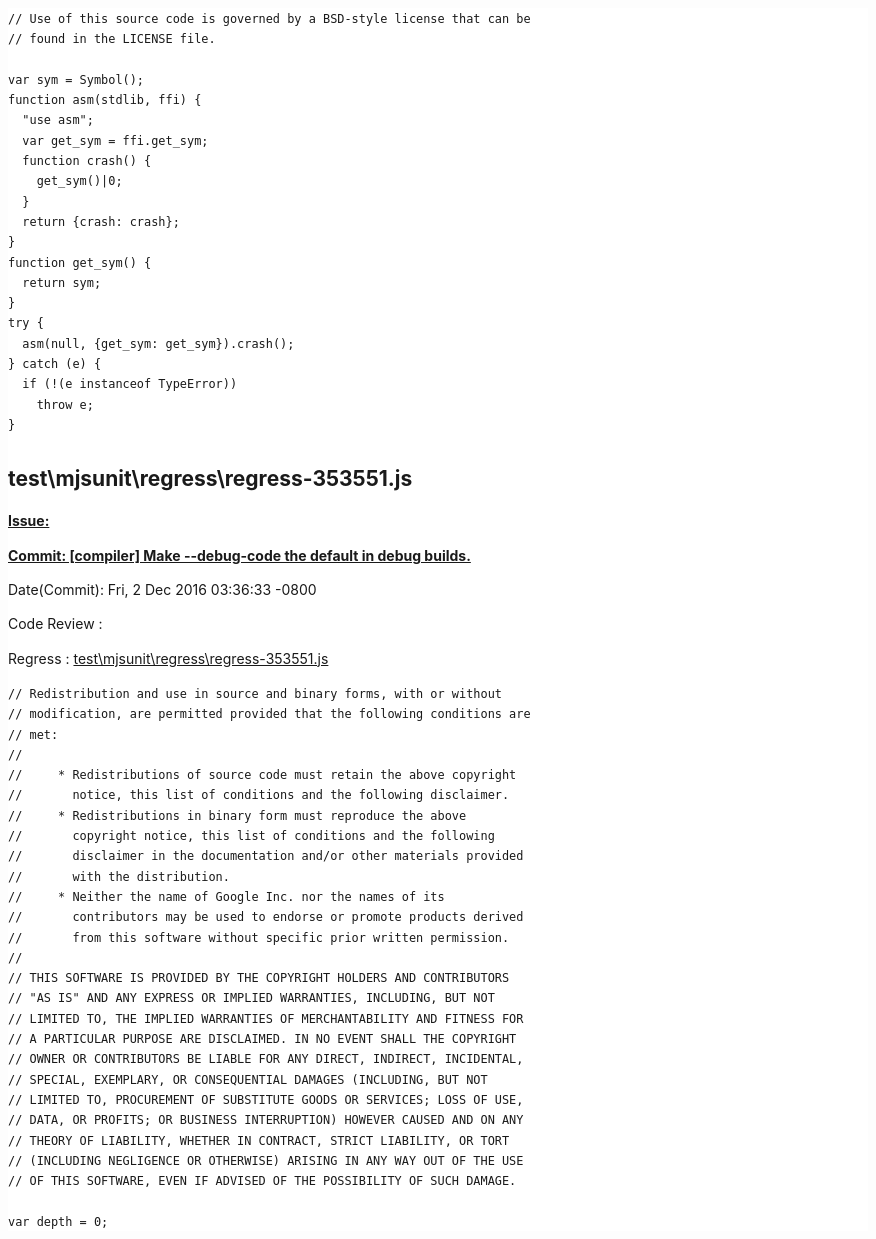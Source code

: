 ```// Copyright 2016 the V8 project authors. All rights reserved.
// Use of this source code is governed by a BSD-style license that can be
// found in the LICENSE file.

var sym = Symbol();
function asm(stdlib, ffi) {
  "use asm";
  var get_sym = ffi.get_sym;
  function crash() {
    get_sym()|0;
  }
  return {crash: crash};
}
function get_sym() {
  return sym;
}
try {
  asm(null, {get_sym: get_sym}).crash();
} catch (e) {
  if (!(e instanceof TypeError))
    throw e;
}
```


## **test\mjsunit\regress\regress-353551.js**
**[Issue: ]()**

**[Commit: [compiler] Make --debug-code the default in debug builds.](https://chromium.googlesource.com/v8/v8/+/651c1b86a2757475ba0332b06f149ec3c0347ef0)**


Date(Commit): Fri, 2 Dec 2016 03:36:33 -0800

Code Review : []()

Regress : [test\mjsunit\regress\regress-353551.js](https://chromium.googlesource.com/v8/v8/+/master/test/mjsunit/regress/regress-353551.js)

```// Copyright 2014 the V8 project authors. All rights reserved.
// Redistribution and use in source and binary forms, with or without
// modification, are permitted provided that the following conditions are
// met:
//
//     * Redistributions of source code must retain the above copyright
//       notice, this list of conditions and the following disclaimer.
//     * Redistributions in binary form must reproduce the above
//       copyright notice, this list of conditions and the following
//       disclaimer in the documentation and/or other materials provided
//       with the distribution.
//     * Neither the name of Google Inc. nor the names of its
//       contributors may be used to endorse or promote products derived
//       from this software without specific prior written permission.
//
// THIS SOFTWARE IS PROVIDED BY THE COPYRIGHT HOLDERS AND CONTRIBUTORS
// "AS IS" AND ANY EXPRESS OR IMPLIED WARRANTIES, INCLUDING, BUT NOT
// LIMITED TO, THE IMPLIED WARRANTIES OF MERCHANTABILITY AND FITNESS FOR
// A PARTICULAR PURPOSE ARE DISCLAIMED. IN NO EVENT SHALL THE COPYRIGHT
// OWNER OR CONTRIBUTORS BE LIABLE FOR ANY DIRECT, INDIRECT, INCIDENTAL,
// SPECIAL, EXEMPLARY, OR CONSEQUENTIAL DAMAGES (INCLUDING, BUT NOT
// LIMITED TO, PROCUREMENT OF SUBSTITUTE GOODS OR SERVICES; LOSS OF USE,
// DATA, OR PROFITS; OR BUSINESS INTERRUPTION) HOWEVER CAUSED AND ON ANY
// THEORY OF LIABILITY, WHETHER IN CONTRACT, STRICT LIABILITY, OR TORT
// (INCLUDING NEGLIGENCE OR OTHERWISE) ARISING IN ANY WAY OUT OF THE USE
// OF THIS SOFTWARE, EVEN IF ADVISED OF THE POSSIBILITY OF SUCH DAMAGE.

var depth = 0;
```